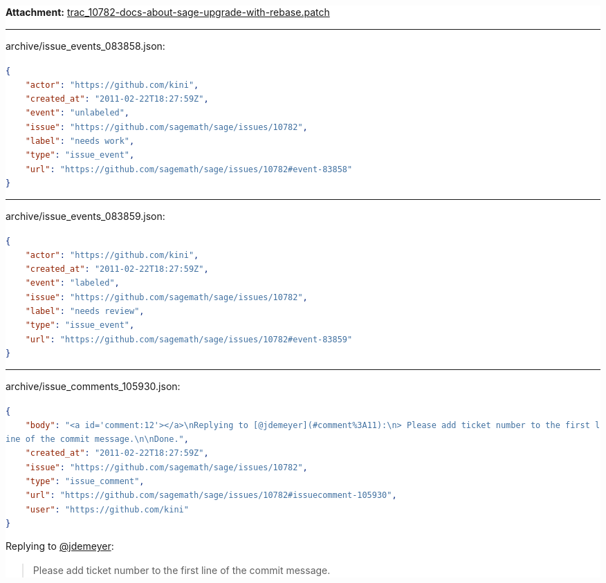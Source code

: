 **Attachment:** [trac_10782-docs-about-sage-upgrade-with-rebase.patch](https://github.com/sagemath/sage/files/ticket10782/trac_10782-docs-about-sage-upgrade-with-rebase.patch)



---

archive/issue_events_083858.json:
```json
{
    "actor": "https://github.com/kini",
    "created_at": "2011-02-22T18:27:59Z",
    "event": "unlabeled",
    "issue": "https://github.com/sagemath/sage/issues/10782",
    "label": "needs work",
    "type": "issue_event",
    "url": "https://github.com/sagemath/sage/issues/10782#event-83858"
}
```



---

archive/issue_events_083859.json:
```json
{
    "actor": "https://github.com/kini",
    "created_at": "2011-02-22T18:27:59Z",
    "event": "labeled",
    "issue": "https://github.com/sagemath/sage/issues/10782",
    "label": "needs review",
    "type": "issue_event",
    "url": "https://github.com/sagemath/sage/issues/10782#event-83859"
}
```



---

archive/issue_comments_105930.json:
```json
{
    "body": "<a id='comment:12'></a>\nReplying to [@jdemeyer](#comment%3A11):\n> Please add ticket number to the first line of the commit message.\n\nDone.",
    "created_at": "2011-02-22T18:27:59Z",
    "issue": "https://github.com/sagemath/sage/issues/10782",
    "type": "issue_comment",
    "url": "https://github.com/sagemath/sage/issues/10782#issuecomment-105930",
    "user": "https://github.com/kini"
}
```

<a id='comment:12'></a>
Replying to [@jdemeyer](#comment%3A11):
> Please add ticket number to the first line of the commit message.
